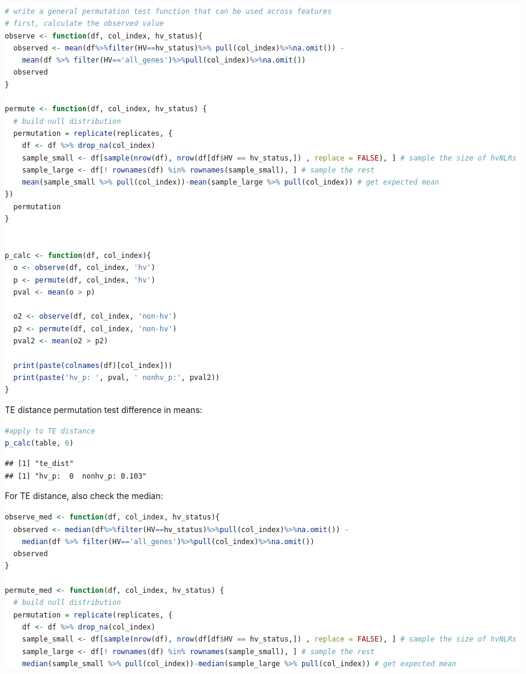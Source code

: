 ``` r
# write a general permutation test function that can be used across features 
# first, calculate the observed value
observe <- function(df, col_index, hv_status){
  observed <- mean(df%>%filter(HV==hv_status)%>% pull(col_index)%>%na.omit()) - 
    mean(df %>% filter(HV=='all_genes')%>%pull(col_index)%>%na.omit())
  observed
}

permute <- function(df, col_index, hv_status) {
  # build null distribution
  permutation = replicate(replicates, { 
    df <- df %>% drop_na(col_index)
    sample_small <- df[sample(nrow(df), nrow(df[df$HV == hv_status,]) , replace = FALSE), ] # sample the size of hvNLRs
    sample_large <- df[! rownames(df) %in% rownames(sample_small), ] # sample the rest
    mean(sample_small %>% pull(col_index))-mean(sample_large %>% pull(col_index)) # get expected mean
})
  permutation
}


p_calc <- function(df, col_index){
  o <- observe(df, col_index, 'hv')
  p <- permute(df, col_index, 'hv')
  pval <- mean(o > p)
  
  o2 <- observe(df, col_index, 'non-hv')
  p2 <- permute(df, col_index, 'non-hv')
  pval2 <- mean(o2 > p2)
  
  print(paste(colnames(df)[col_index]))
  print(paste('hv_p: ', pval, ' nonhv_p:', pval2))
}
```

TE distance permutation test difference in means:

``` r
#apply to TE distance
p_calc(table, 6)
```

    ## [1] "te_dist"
    ## [1] "hv_p:  0  nonhv_p: 0.103"

For TE distance, also check the median:

``` r
observe_med <- function(df, col_index, hv_status){
  observed <- median(df%>%filter(HV==hv_status)%>%pull(col_index)%>%na.omit()) - 
    median(df %>% filter(HV=='all_genes')%>%pull(col_index)%>%na.omit())
  observed
}

permute_med <- function(df, col_index, hv_status) {
  # build null distribution
  permutation = replicate(replicates, { 
    df <- df %>% drop_na(col_index)
    sample_small <- df[sample(nrow(df), nrow(df[df$HV == hv_status,]) , replace = FALSE), ] # sample the size of hvNLRs
    sample_large <- df[! rownames(df) %in% rownames(sample_small), ] # sample the rest
    median(sample_small %>% pull(col_index))-median(sample_large %>% pull(col_index)) # get expected mean
```